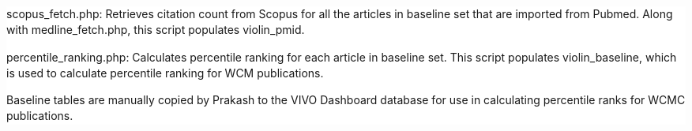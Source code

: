 scopus_fetch.php: Retrieves citation count from Scopus for all the articles in baseline set that are imported from Pubmed. Along with medline_fetch.php, this script populates violin_pmid.

percentile_ranking.php: Calculates percentile ranking for each article in baseline set. This script populates violin_baseline, which is used to calculate percentile ranking for WCM publications.

Baseline tables are manually copied by Prakash to the VIVO Dashboard database for use in calculating percentile ranks for WCMC publications.
